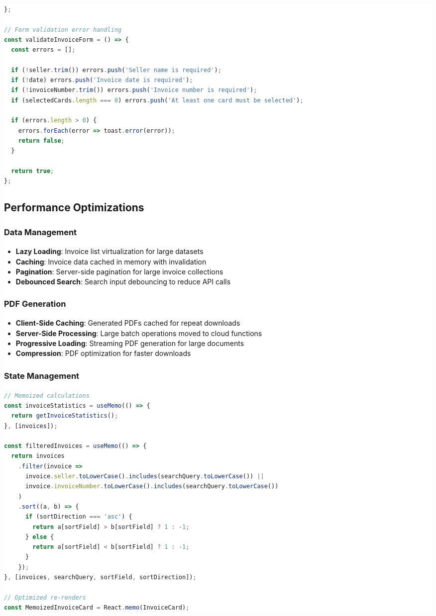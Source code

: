 ```javascript
};

// Form validation error handling
const validateInvoiceForm = () => {
  const errors = [];
  
  if (!seller.trim()) errors.push('Seller name is required');
  if (!date) errors.push('Invoice date is required');
  if (!invoiceNumber.trim()) errors.push('Invoice number is required');
  if (selectedCards.length === 0) errors.push('At least one card must be selected');
  
  if (errors.length > 0) {
    errors.forEach(error => toast.error(error));
    return false;
  }
  
  return true;
};
```

## Performance Optimizations

### Data Management

- **Lazy Loading**: Invoice list virtualization for large datasets
- **Caching**: Invoice data cached in memory with invalidation
- **Pagination**: Server-side pagination for large invoice collections
- **Debounced Search**: Search input debouncing to reduce API calls

### PDF Generation

- **Client-Side Caching**: Generated PDFs cached for repeat downloads
- **Server-Side Processing**: Large batch operations moved to cloud functions
- **Progressive Loading**: Streaming PDF generation for large documents
- **Compression**: PDF optimization for faster downloads

### State Management

```javascript
// Memoized calculations
const invoiceStatistics = useMemo(() => {
  return getInvoiceStatistics();
}, [invoices]);

const filteredInvoices = useMemo(() => {
  return invoices
    .filter(invoice => 
      invoice.seller.toLowerCase().includes(searchQuery.toLowerCase()) ||
      invoice.invoiceNumber.toLowerCase().includes(searchQuery.toLowerCase())
    )
    .sort((a, b) => {
      if (sortDirection === 'asc') {
        return a[sortField] > b[sortField] ? 1 : -1;
      } else {
        return a[sortField] < b[sortField] ? 1 : -1;
      }
    });
}, [invoices, searchQuery, sortField, sortDirection]);

// Optimized re-renders
const MemoizedInvoiceCard = React.memo(InvoiceCard);
```
